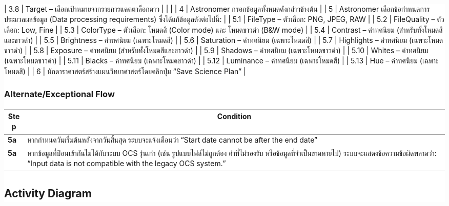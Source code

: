 | 3.8  | Target – เลือกเป้าหมายจากรายการแคตตาล็อกดาว                                                                    |                                                                                                                              |                                                                                                                              |
| 4    | Astronomer กรอกข้อมูลทั้งหมดดังกล่าวข้างต้น                                                                    |
| 5    | Astronomer เลือกข้อกําหนดการประมวลผลข้อมูล (Data processing requirements) ซึ่งได้แก้ข้อมูลดังต่อไปนี้:         |
| 5.1  | FileType – ตัวเลือก: PNG, JPEG, RAW                                                                            |
| 5.2  | FileQuality – ตัวเลือก: Low, Fine                                                                              |
| 5.3  | ColorType – ตัวเลือก: โหมดสี (Color mode) และ โหมดขาวดํา (B&W mode)                                            |
| 5.4  | Contrast – ค่าทศนิยม (สําหรับทั้งโหมดสีและขาวดํา)                                                              |
| 5.5  | Brightness – ค่าทศนิยม (เฉพาะโหมดสี)                                                                           |
| 5.6  | Saturation – ค่าทศนิยม (เฉพาะโหมดสี)                                                                           |
| 5.7  | Highlights – ค่าทศนิยม (เฉพาะโหมดขาวดํา)                                                                       |
| 5.8  | Exposure – ค่าทศนิยม (สําหรับทั้งโหมดสีและขาวดํา)                                                              |
| 5.9  | Shadows – ค่าทศนิยม (เฉพาะโหมดขาวดํา)                                                                          |
| 5.10 | Whites – ค่าทศนิยม (เฉพาะโหมดขาวดํา)                                                                           |
| 5.11 | Blacks – ค่าทศนิยม (เฉพาะโหมดขาวดํา)                                                                           |
| 5.12 | Luminance – ค่าทศนิยม (เฉพาะโหมดสี)                                                                            |
| 5.13 | Hue – ค่าทศนิยม (เฉพาะโหมดสี)                                                                                  |
| 6    | นักดาราศาสตร์สร้างแผนวิทยาศาสตร์โดยคลิกปุ่ม “Save Science Plan”                                                |

### Alternate/Exceptional Flow
| Step   | Condition                                                                                          |
|--------|----------------------------------------------------------------------------------------------------|
| **5a** | หากกําหนดวันเริ่มต้นหลังจากวันสิ้นสุด ระบบจะแจ้งเตือนว่า “Start date cannot be after the end date” |
| **5a** | หากข้อมูลที่ป้อนเข้ากันไม่ได้กับระบบ OCS รุ่นเก่า (เช่น รูปแบบไฟล์ไม่ถูกต้อง ค่าที่ไม่รองรับ หรือข้อมูลที่จําเป็นขาดหายไป) ระบบจะแสดงข้อความข้อผิดพลาดว่า: “Input data is not compatible with the legacy OCS system.”                                                   |

## Activity Diagram